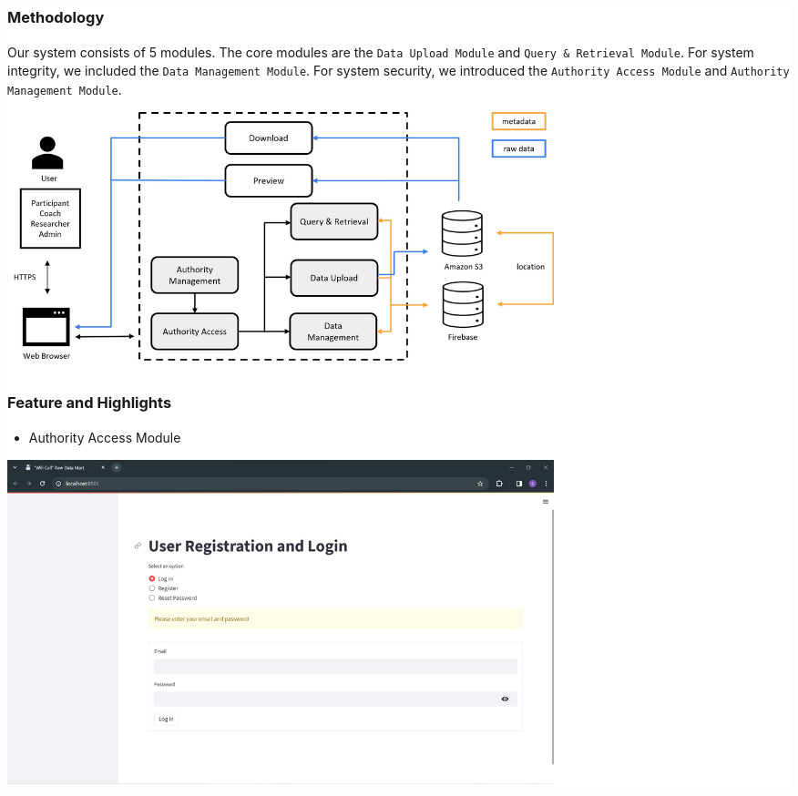 
### Methodology
Our system consists of 5 modules. The core modules are the `Data Upload Module` and `Query & Retrieval Module`. For system integrity, we included the `Data Management Module`. For system security, we introduced the `Authority Access Module` and `Authority Management Module`. 

<img src="./img/methodology.jpg" alt="Image" width="600px">

### Feature and Highlights
- Authority Access Module

<img src="./img/auth_access.jpg" alt="Image" width="600px">
